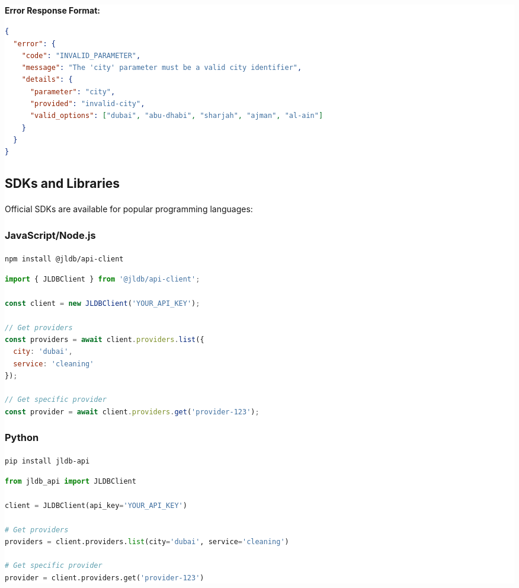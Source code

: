 **Error Response Format:**

```json
{
  "error": {
    "code": "INVALID_PARAMETER",
    "message": "The 'city' parameter must be a valid city identifier",
    "details": {
      "parameter": "city",
      "provided": "invalid-city",
      "valid_options": ["dubai", "abu-dhabi", "sharjah", "ajman", "al-ain"]
    }
  }
}
```

## SDKs and Libraries

Official SDKs are available for popular programming languages:

### JavaScript/Node.js

```bash
npm install @jldb/api-client
```

```javascript
import { JLDBClient } from '@jldb/api-client';

const client = new JLDBClient('YOUR_API_KEY');

// Get providers
const providers = await client.providers.list({
  city: 'dubai',
  service: 'cleaning'
});

// Get specific provider
const provider = await client.providers.get('provider-123');
```

### Python

```bash
pip install jldb-api
```

```python
from jldb_api import JLDBClient

client = JLDBClient(api_key='YOUR_API_KEY')

# Get providers
providers = client.providers.list(city='dubai', service='cleaning')

# Get specific provider  
provider = client.providers.get('provider-123')
```
